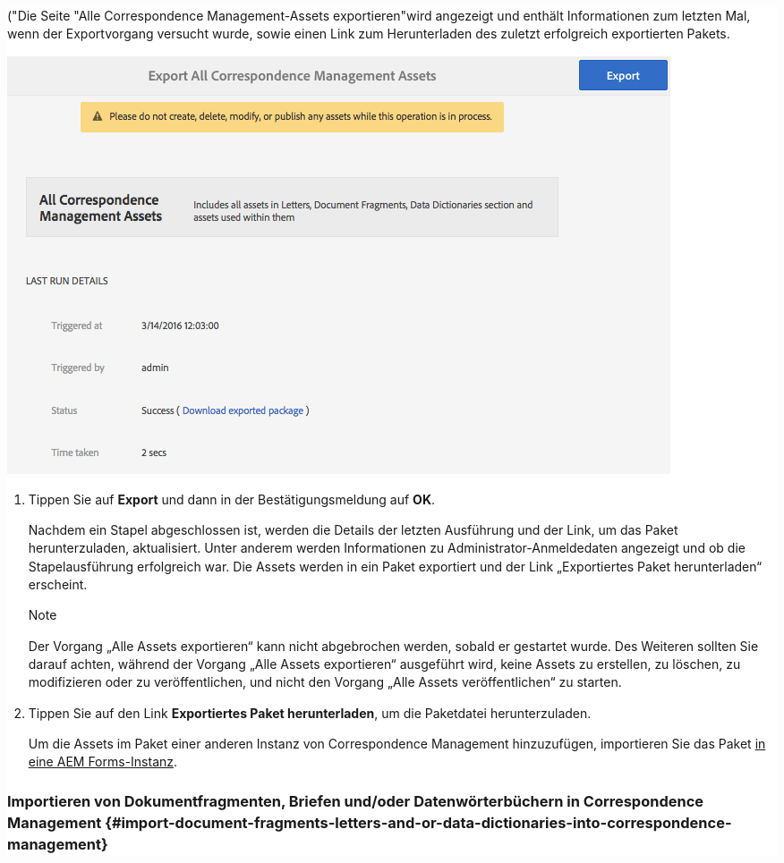    (&quot;Die Seite &quot;Alle Correspondence Management-Assets exportieren&quot;wird angezeigt und enthält Informationen zum letzten Mal, wenn der Exportvorgang versucht wurde, sowie einen Link zum Herunterladen des zuletzt erfolgreich exportierten Pakets.

   ![export-last-run-details](assets/export-last-run-details.png)

1. Tippen Sie auf **Export** und dann in der Bestätigungsmeldung auf **OK**.

   Nachdem ein Stapel abgeschlossen ist, werden die Details der letzten Ausführung und der Link, um das Paket herunterzuladen, aktualisiert. Unter anderem werden Informationen zu Administrator-Anmeldedaten angezeigt und ob die Stapelausführung erfolgreich war. Die Assets werden in ein Paket exportiert und der Link „Exportiertes Paket herunterladen“ erscheint.

   >[!NOTE]
   >
   >Der Vorgang „Alle Assets exportieren“ kann nicht abgebrochen werden, sobald er gestartet wurde. Des Weiteren sollten Sie darauf achten, während der Vorgang „Alle Assets exportieren“ ausgeführt wird, keine Assets zu erstellen, zu löschen, zu modifizieren oder zu veröffentlichen, und nicht den Vorgang „Alle Assets veröffentlichen“ zu starten.

1. Tippen Sie auf den Link **Exportiertes Paket herunterladen**, um die Paketdatei herunterzuladen.

   Um die Assets im Paket einer anderen Instanz von Correspondence Management hinzuzufügen, importieren Sie das Paket [in eine AEM Forms-Instanz](../../forms/using/import-export-forms-templates.md#p-upload-forms-documents-assets-p).

### Importieren von Dokumentfragmenten, Briefen und/oder Datenwörterbüchern in Correspondence Management {#import-document-fragments-letters-and-or-data-dictionaries-into-correspondence-management}
